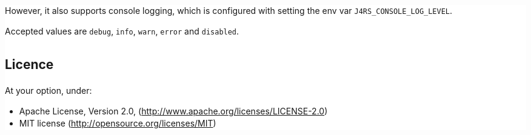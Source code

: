 However, it also supports console logging, which is configured with setting the env var `J4RS_CONSOLE_LOG_LEVEL`.

Accepted values are `debug`, `info`, `warn`, `error` and `disabled`.

## Licence

At your option, under:

* Apache License, Version 2.0, (http://www.apache.org/licenses/LICENSE-2.0)
* MIT license (http://opensource.org/licenses/MIT)
